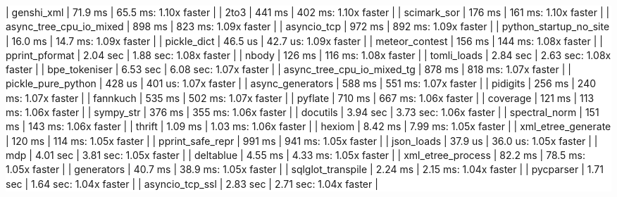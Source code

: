 | genshi_xml                 | 71.9 ms                                                               | 65.5 ms: 1.10x faster                                                 |
| 2to3                       | 441 ms                                                                | 402 ms: 1.10x faster                                                  |
| scimark_sor                | 176 ms                                                                | 161 ms: 1.10x faster                                                  |
| async_tree_cpu_io_mixed    | 898 ms                                                                | 823 ms: 1.09x faster                                                  |
| asyncio_tcp                | 972 ms                                                                | 892 ms: 1.09x faster                                                  |
| python_startup_no_site     | 16.0 ms                                                               | 14.7 ms: 1.09x faster                                                 |
| pickle_dict                | 46.5 us                                                               | 42.7 us: 1.09x faster                                                 |
| meteor_contest             | 156 ms                                                                | 144 ms: 1.08x faster                                                  |
| pprint_pformat             | 2.04 sec                                                              | 1.88 sec: 1.08x faster                                                |
| nbody                      | 126 ms                                                                | 116 ms: 1.08x faster                                                  |
| tomli_loads                | 2.84 sec                                                              | 2.63 sec: 1.08x faster                                                |
| bpe_tokeniser              | 6.53 sec                                                              | 6.08 sec: 1.07x faster                                                |
| async_tree_cpu_io_mixed_tg | 878 ms                                                                | 818 ms: 1.07x faster                                                  |
| pickle_pure_python         | 428 us                                                                | 401 us: 1.07x faster                                                  |
| async_generators           | 588 ms                                                                | 551 ms: 1.07x faster                                                  |
| pidigits                   | 256 ms                                                                | 240 ms: 1.07x faster                                                  |
| fannkuch                   | 535 ms                                                                | 502 ms: 1.07x faster                                                  |
| pyflate                    | 710 ms                                                                | 667 ms: 1.06x faster                                                  |
| coverage                   | 121 ms                                                                | 113 ms: 1.06x faster                                                  |
| sympy_str                  | 376 ms                                                                | 355 ms: 1.06x faster                                                  |
| docutils                   | 3.94 sec                                                              | 3.73 sec: 1.06x faster                                                |
| spectral_norm              | 151 ms                                                                | 143 ms: 1.06x faster                                                  |
| thrift                     | 1.09 ms                                                               | 1.03 ms: 1.06x faster                                                 |
| hexiom                     | 8.42 ms                                                               | 7.99 ms: 1.05x faster                                                 |
| xml_etree_generate         | 120 ms                                                                | 114 ms: 1.05x faster                                                  |
| pprint_safe_repr           | 991 ms                                                                | 941 ms: 1.05x faster                                                  |
| json_loads                 | 37.9 us                                                               | 36.0 us: 1.05x faster                                                 |
| mdp                        | 4.01 sec                                                              | 3.81 sec: 1.05x faster                                                |
| deltablue                  | 4.55 ms                                                               | 4.33 ms: 1.05x faster                                                 |
| xml_etree_process          | 82.2 ms                                                               | 78.5 ms: 1.05x faster                                                 |
| generators                 | 40.7 ms                                                               | 38.9 ms: 1.05x faster                                                 |
| sqlglot_transpile          | 2.24 ms                                                               | 2.15 ms: 1.04x faster                                                 |
| pycparser                  | 1.71 sec                                                              | 1.64 sec: 1.04x faster                                                |
| asyncio_tcp_ssl            | 2.83 sec                                                              | 2.71 sec: 1.04x faster                                                |